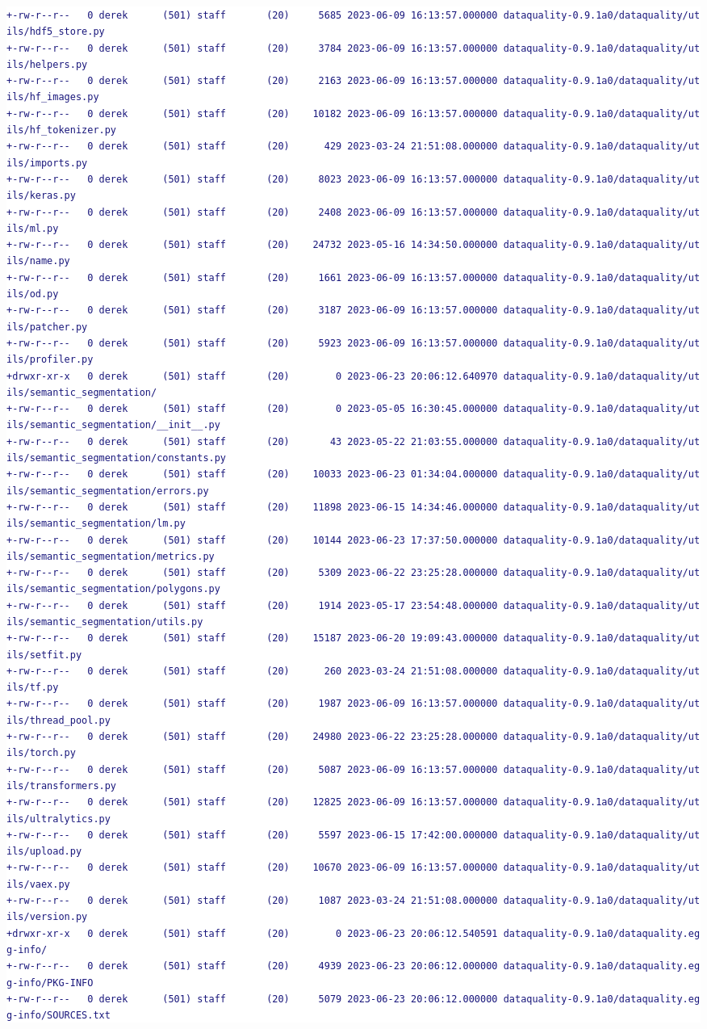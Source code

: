 ```diff
+-rw-r--r--   0 derek      (501) staff       (20)     5685 2023-06-09 16:13:57.000000 dataquality-0.9.1a0/dataquality/utils/hdf5_store.py
+-rw-r--r--   0 derek      (501) staff       (20)     3784 2023-06-09 16:13:57.000000 dataquality-0.9.1a0/dataquality/utils/helpers.py
+-rw-r--r--   0 derek      (501) staff       (20)     2163 2023-06-09 16:13:57.000000 dataquality-0.9.1a0/dataquality/utils/hf_images.py
+-rw-r--r--   0 derek      (501) staff       (20)    10182 2023-06-09 16:13:57.000000 dataquality-0.9.1a0/dataquality/utils/hf_tokenizer.py
+-rw-r--r--   0 derek      (501) staff       (20)      429 2023-03-24 21:51:08.000000 dataquality-0.9.1a0/dataquality/utils/imports.py
+-rw-r--r--   0 derek      (501) staff       (20)     8023 2023-06-09 16:13:57.000000 dataquality-0.9.1a0/dataquality/utils/keras.py
+-rw-r--r--   0 derek      (501) staff       (20)     2408 2023-06-09 16:13:57.000000 dataquality-0.9.1a0/dataquality/utils/ml.py
+-rw-r--r--   0 derek      (501) staff       (20)    24732 2023-05-16 14:34:50.000000 dataquality-0.9.1a0/dataquality/utils/name.py
+-rw-r--r--   0 derek      (501) staff       (20)     1661 2023-06-09 16:13:57.000000 dataquality-0.9.1a0/dataquality/utils/od.py
+-rw-r--r--   0 derek      (501) staff       (20)     3187 2023-06-09 16:13:57.000000 dataquality-0.9.1a0/dataquality/utils/patcher.py
+-rw-r--r--   0 derek      (501) staff       (20)     5923 2023-06-09 16:13:57.000000 dataquality-0.9.1a0/dataquality/utils/profiler.py
+drwxr-xr-x   0 derek      (501) staff       (20)        0 2023-06-23 20:06:12.640970 dataquality-0.9.1a0/dataquality/utils/semantic_segmentation/
+-rw-r--r--   0 derek      (501) staff       (20)        0 2023-05-05 16:30:45.000000 dataquality-0.9.1a0/dataquality/utils/semantic_segmentation/__init__.py
+-rw-r--r--   0 derek      (501) staff       (20)       43 2023-05-22 21:03:55.000000 dataquality-0.9.1a0/dataquality/utils/semantic_segmentation/constants.py
+-rw-r--r--   0 derek      (501) staff       (20)    10033 2023-06-23 01:34:04.000000 dataquality-0.9.1a0/dataquality/utils/semantic_segmentation/errors.py
+-rw-r--r--   0 derek      (501) staff       (20)    11898 2023-06-15 14:34:46.000000 dataquality-0.9.1a0/dataquality/utils/semantic_segmentation/lm.py
+-rw-r--r--   0 derek      (501) staff       (20)    10144 2023-06-23 17:37:50.000000 dataquality-0.9.1a0/dataquality/utils/semantic_segmentation/metrics.py
+-rw-r--r--   0 derek      (501) staff       (20)     5309 2023-06-22 23:25:28.000000 dataquality-0.9.1a0/dataquality/utils/semantic_segmentation/polygons.py
+-rw-r--r--   0 derek      (501) staff       (20)     1914 2023-05-17 23:54:48.000000 dataquality-0.9.1a0/dataquality/utils/semantic_segmentation/utils.py
+-rw-r--r--   0 derek      (501) staff       (20)    15187 2023-06-20 19:09:43.000000 dataquality-0.9.1a0/dataquality/utils/setfit.py
+-rw-r--r--   0 derek      (501) staff       (20)      260 2023-03-24 21:51:08.000000 dataquality-0.9.1a0/dataquality/utils/tf.py
+-rw-r--r--   0 derek      (501) staff       (20)     1987 2023-06-09 16:13:57.000000 dataquality-0.9.1a0/dataquality/utils/thread_pool.py
+-rw-r--r--   0 derek      (501) staff       (20)    24980 2023-06-22 23:25:28.000000 dataquality-0.9.1a0/dataquality/utils/torch.py
+-rw-r--r--   0 derek      (501) staff       (20)     5087 2023-06-09 16:13:57.000000 dataquality-0.9.1a0/dataquality/utils/transformers.py
+-rw-r--r--   0 derek      (501) staff       (20)    12825 2023-06-09 16:13:57.000000 dataquality-0.9.1a0/dataquality/utils/ultralytics.py
+-rw-r--r--   0 derek      (501) staff       (20)     5597 2023-06-15 17:42:00.000000 dataquality-0.9.1a0/dataquality/utils/upload.py
+-rw-r--r--   0 derek      (501) staff       (20)    10670 2023-06-09 16:13:57.000000 dataquality-0.9.1a0/dataquality/utils/vaex.py
+-rw-r--r--   0 derek      (501) staff       (20)     1087 2023-03-24 21:51:08.000000 dataquality-0.9.1a0/dataquality/utils/version.py
+drwxr-xr-x   0 derek      (501) staff       (20)        0 2023-06-23 20:06:12.540591 dataquality-0.9.1a0/dataquality.egg-info/
+-rw-r--r--   0 derek      (501) staff       (20)     4939 2023-06-23 20:06:12.000000 dataquality-0.9.1a0/dataquality.egg-info/PKG-INFO
+-rw-r--r--   0 derek      (501) staff       (20)     5079 2023-06-23 20:06:12.000000 dataquality-0.9.1a0/dataquality.egg-info/SOURCES.txt
```